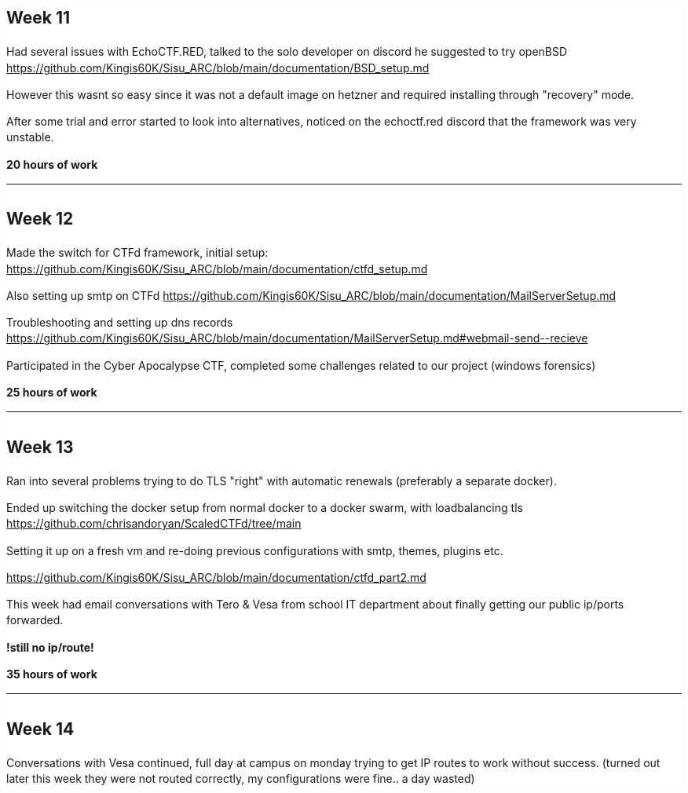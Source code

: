 ## Week 11

Had several issues with EchoCTF.RED, talked to the solo developer on discord he suggested to try openBSD
https://github.com/Kingis60K/Sisu_ARC/blob/main/documentation/BSD_setup.md

However this wasnt so easy since it was not a default image on hetzner and required installing through "recovery"  mode.

After some trial and error started to look into alternatives, noticed on the echoctf.red discord that the framework was very unstable.

**20 hours of work**

---

## Week 12

Made the switch for CTFd framework, initial setup:
https://github.com/Kingis60K/Sisu_ARC/blob/main/documentation/ctfd_setup.md

Also setting up smtp on CTFd
https://github.com/Kingis60K/Sisu_ARC/blob/main/documentation/MailServerSetup.md

Troubleshooting and setting up dns records
https://github.com/Kingis60K/Sisu_ARC/blob/main/documentation/MailServerSetup.md#webmail-send--recieve

Participated in the Cyber Apocalypse CTF, completed some challenges related to our project (windows forensics)

**25 hours of work**

---

## Week 13

Ran into several problems trying to do TLS "right" with automatic renewals (preferably a separate docker).

Ended up switching the docker setup from normal docker to a docker swarm, with loadbalancing tls
https://github.com/chrisandoryan/ScaledCTFd/tree/main

Setting it up on a fresh vm and re-doing previous configurations with smtp, themes, plugins etc.

https://github.com/Kingis60K/Sisu_ARC/blob/main/documentation/ctfd_part2.md

This week had email conversations with Tero & Vesa from school IT department about finally getting our public ip/ports forwarded.

**!still no ip/route!**

**35 hours of work**

---

## Week 14
Conversations with Vesa continued, full day at campus on monday trying to get IP routes to work without success.
(turned out later this week they were not routed correctly, my configurations were fine.. a day wasted)
